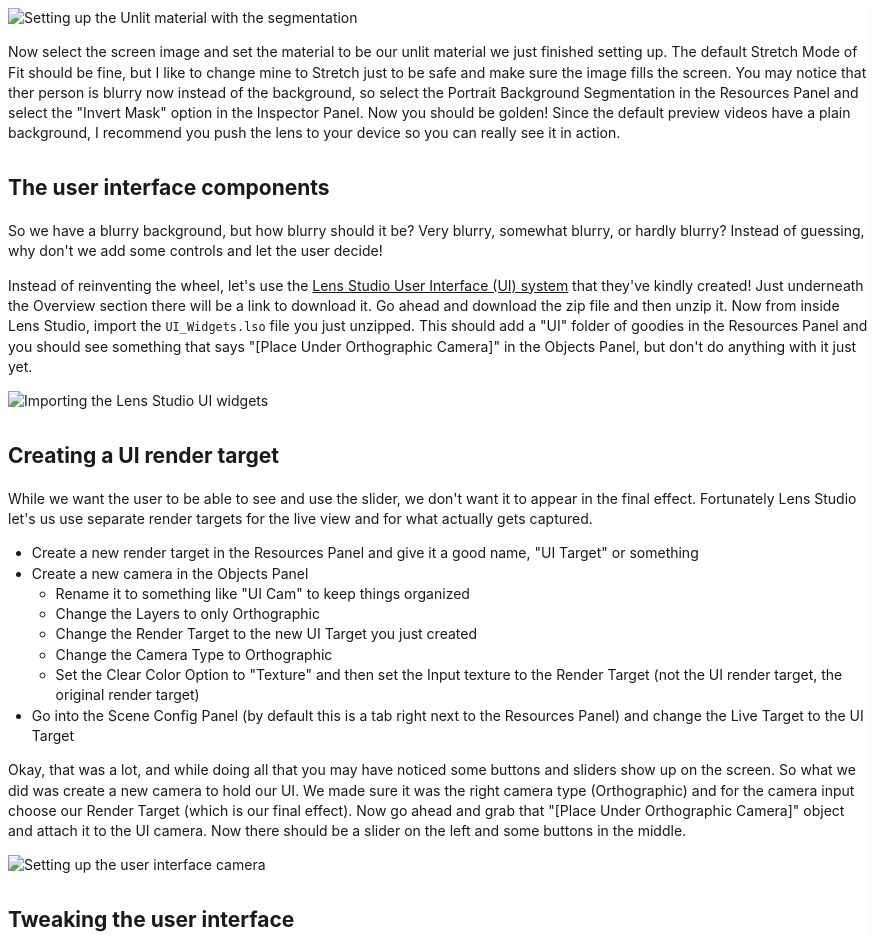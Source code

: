 ![Setting up the Unlit material with the segmentation](/images/tutorials/snapchat-intermediate/background-blur/unlit-material-setup.jpg)

Now select the screen image and set the material to be our unlit material we just finished setting up. The default Stretch Mode of Fit should be fine, but I like to change mine to Stretch just to be safe and make sure the image fills the screen. You may notice that ther person is blurry now instead of the background, so select the Portrait Background Segmentation in the Resources Panel and select the "Invert Mask" option in the Inspector Panel. Now you should be golden! Since the default preview videos have a plain background, I recommend you push the lens to your device so you can really see it in action.

## The user interface components

So we have a blurry background, but how blurry should it be? Very blurry, somewhat blurry, or hardly blurry? Instead of guessing, why don't we add some controls and let the user decide!

Instead of reinventing the wheel, let's use the [Lens Studio User Interface (UI) system](https://lensstudio.snapchat.com/guides/scripting/helper-scripts/user-interface/) that they've kindly created! Just underneath the Overview section there will be a link to download it. Go ahead and download the zip file and then unzip it. Now from inside Lens Studio, import the `UI_Widgets.lso` file you just unzipped. This should add a "UI" folder of goodies in the Resources Panel and you should see something that says "\[Place Under Orthographic Camera\]" in the Objects Panel, but don't do anything with it just yet.

![Importing the Lens Studio UI widgets](/images/tutorials/snapchat-intermediate/background-blur/ui-import.jpg)

## Creating a UI render target

While we want the user to be able to see and use the slider, we don't want it to appear in the final effect. Fortunately Lens Studio let's us use separate render targets for the live view and for what actually gets captured.

- Create a new render target in the Resources Panel and give it a good name, "UI Target" or something
- Create a new camera in the Objects Panel
  - Rename it to something like "UI Cam" to keep things organized
  - Change the Layers to only Orthographic
  - Change the Render Target to the new UI Target you just created
  - Change the Camera Type to Orthographic
  - Set the Clear Color Option to "Texture" and then set the Input texture to the Render Target (not the UI render target, the original render target)
- Go into the Scene Config Panel (by default this is a tab right next to the Resources Panel) and change the Live Target to the UI Target

Okay, that was a lot, and while doing all that you may have noticed some buttons and sliders show up on the screen. So what we did was create a new camera to hold our UI. We made sure it was the right camera type (Orthographic) and for the camera input choose our Render Target (which is our final effect). Now go ahead and grab that "\[Place Under Orthographic Camera\]" object and attach it to the UI camera. Now there should be a slider on the left and some buttons in the middle.

![Setting up the user interface camera](/images/tutorials/snapchat-intermediate/background-blur/ui-cam-settings.jpg)

## Tweaking the user interface

